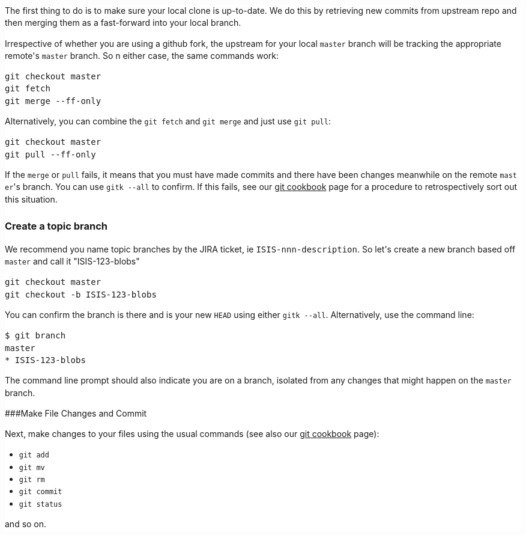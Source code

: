 The first thing to do is to make sure your local clone is up-to-date.  We do this by retrieving new commits from upstream repo and then merging them as a fast-forward into your local branch.

Irrespective of whether you are using a github fork, the upstream for your local `master` branch will be tracking the appropriate remote's `master` branch.  So n either case, the same commands work:

<pre>
git checkout master
git fetch
git merge --ff-only
</pre>

Alternatively, you can combine the `git fetch` and `git merge` and just use `git pull`:
<pre>
git checkout master
git pull --ff-only
</pre>

If the `merge` or `pull` fails, it means that you must have made commits and there have been changes meanwhile on the remote `master`'s branch.  You can use `gitk --all` to confirm.  If this fails, see our [git cookbook](git-cookbook.html) page for a procedure to retrospectively sort out this situation.

### Create a topic branch

We recommend you name topic branches by the JIRA ticket, ie <tt>ISIS-nnn-description</tt>.   So let's create a new branch based off `master` and call it "ISIS-123-blobs"

<pre>
git checkout master
git checkout -b ISIS-123-blobs
</pre>

You can confirm the branch is there and is your new `HEAD` using either `gitk --all`.  Alternatively, use the command line:
<pre>
$ git branch
master
* ISIS-123-blobs
</pre>

The command line prompt should also indicate you are on a branch, isolated from any changes that might happen on the `master` branch.

###Make File Changes and Commit

Next, make changes to your files using the usual commands (see also our [git cookbook](git-cookbook.html) page):

* `git add`
* `git mv`
* `git rm`
* `git commit`
* `git status`

and so on.

